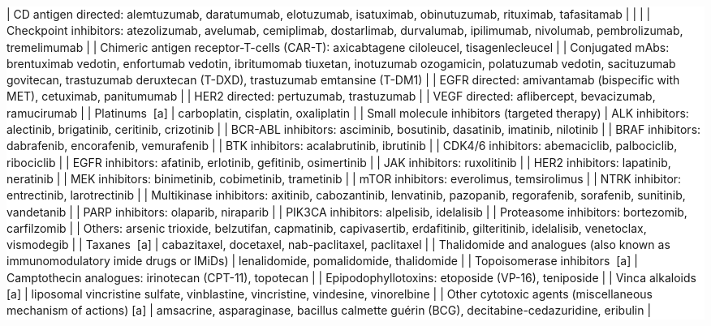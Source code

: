 | CD antigen directed: alemtuzumab, daratumumab, elotuzumab, isatuximab, obinutuzumab, rituximab, tafasitamab |
|  |
| Checkpoint inhibitors: atezolizumab, avelumab, cemiplimab, dostarlimab, durvalumab, ipilimumab, nivolumab, pembrolizumab, tremelimumab |
| Chimeric antigen receptor-T-cells (CAR-T): axicabtagene ciloleucel, tisagenlecleucel |
| Conjugated mAbs: brentuximab vedotin, enfortumab vedotin, ibritumomab tiuxetan, inotuzumab ozogamicin, polatuzumab vedotin, sacituzumab govitecan, trastuzumab deruxtecan (T-DXD), trastuzumab emtansine (T-DM1) |
| EGFR directed: amivantamab (bispecific with MET), cetuximab, panitumumab |
| HER2 directed: pertuzumab, trastuzumab |
| VEGF directed: aflibercept, bevacizumab, ramucirumab |
| Platinums ​ [a] | carboplatin, cisplatin, oxaliplatin |
| Small molecule inhibitors (targeted therapy) | ALK inhibitors: alectinib, brigatinib, ceritinib, crizotinib |
| BCR-ABL inhibitors: asciminib, bosutinib, dasatinib, imatinib, nilotinib |
| BRAF inhibitors: dabrafenib, encorafenib, vemurafenib |
| BTK inhibitors: acalabrutinib, ibrutinib |
| CDK4/6 inhibitors: abemaciclib, palbociclib, ribociclib |
| EGFR inhibitors: afatinib, erlotinib, gefitinib, osimertinib |
| JAK inhibitors: ruxolitinib |
| HER2 inhibitors: lapatinib, neratinib |
| MEK inhibitors: binimetinib, cobimetinib, trametinib |
| mTOR inhibitors: everolimus, temsirolimus |
| NTRK inhibitor: entrectinib, larotrectinib |
| Multikinase inhibitors: axitinib, cabozantinib, lenvatinib, pazopanib, regorafenib, sorafenib, sunitinib, vandetanib |
| PARP inhibitors: olaparib, niraparib |
| PIK3CA inhibitors: alpelisib, idelalisib |
| Proteasome inhibitors: bortezomib, carfilzomib |
| Others: arsenic trioxide, belzutifan, capmatinib, capivasertib, erdafitinib, gilteritinib, idelalisib, venetoclax, vismodegib |
| Taxanes ​ [a] | cabazitaxel, docetaxel, nab-paclitaxel, paclitaxel |
| Thalidomide and analogues (also known as immunomodulatory imide drugs or IMiDs) | lenalidomide, pomalidomide, thalidomide |
| Topoisomerase inhibitors ​ [a] | Camptothecin analogues: irinotecan (CPT-11), topotecan |
| Epipodophyllotoxins: etoposide (VP-16), teniposide |
| Vinca alkaloids ​ [a] | liposomal vincristine sulfate, vinblastine, vincristine, vindesine, vinorelbine |
| Other cytotoxic agents (miscellaneous mechanism of actions)​ [a] | amsacrine, asparaginase, bacillus calmette guérin (BCG), decitabine-cedazuridine, eribulin |
